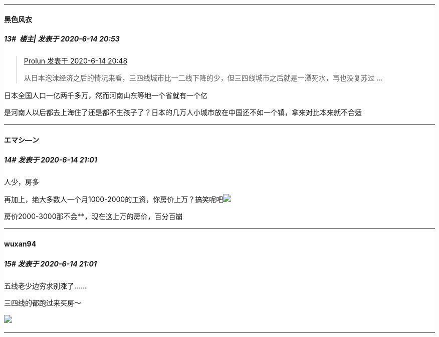 




-----

####  黑色风衣  
##### 13#         楼主| 发表于 2020-6-14 20:53



<blockquote><a href="httphttps://bbs.saraba1st.com/2b/forum.php?mod=redirect&amp;goto=findpost&amp;pid=47804544&amp;ptid=1941706" target="_blank">Prolun 发表于 2020-6-14 20:48</a>

从日本泡沫经济之后的情况来看，三四线城市比一二线下降的少，但三四线城市之后就是一潭死水，再也没复苏过 ...</blockquote>
日本全国人口一亿两千多万，然而河南山东等地一个省就有一个亿

是河南人以后都去上海住了还是都不生孩子了？日本的几万人小城市放在中国还不如一个镇，拿来对比本来就不合适







-----

####  エマシ—ン  
##### 14#       发表于 2020-6-14 21:01




人少，房多


再加上，绝大多数人一个月1000-2000的工资，你房价上万？搞笑呢吧<img src="https://static.saraba1st.com/image/smiley/face2017/004.gif" referrerpolicy="no-referrer">


房价2000-3000那不会**，现在这上万的房价，百分百崩







-----

####  wuxan94  
##### 15#       发表于 2020-6-14 21:01




五线老少边穷求别涨了……

三四线的都跑过来买房～

<img src="https://static.saraba1st.com/image/smiley/face2017/068.png" referrerpolicy="no-referrer">







-----
